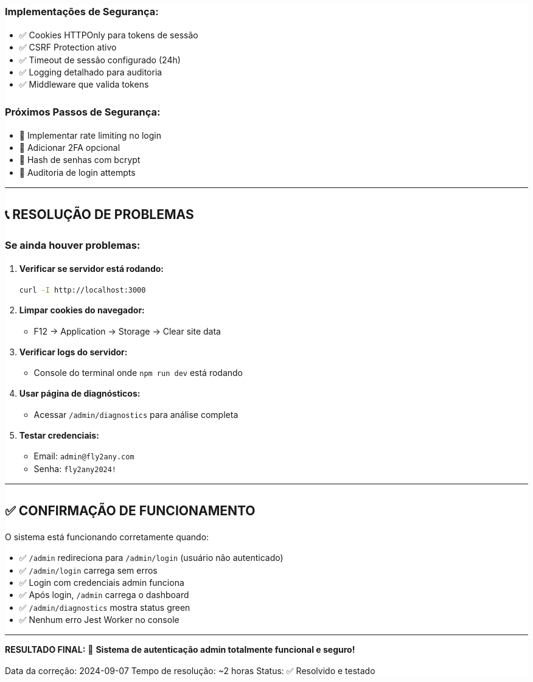 ### Implementações de Segurança:
- ✅ Cookies HTTPOnly para tokens de sessão
- ✅ CSRF Protection ativo
- ✅ Timeout de sessão configurado (24h)
- ✅ Logging detalhado para auditoria
- ✅ Middleware que valida tokens

### Próximos Passos de Segurança:
- 🔄 Implementar rate limiting no login
- 🔄 Adicionar 2FA opcional
- 🔄 Hash de senhas com bcrypt
- 🔄 Auditoria de login attempts

---

## 📞 RESOLUÇÃO DE PROBLEMAS

### Se ainda houver problemas:

1. **Verificar se servidor está rodando:**
   ```bash
   curl -I http://localhost:3000
   ```

2. **Limpar cookies do navegador:**
   - F12 → Application → Storage → Clear site data

3. **Verificar logs do servidor:**
   - Console do terminal onde `npm run dev` está rodando

4. **Usar página de diagnósticos:**
   - Acessar `/admin/diagnostics` para análise completa

5. **Testar credenciais:**
   - Email: `admin@fly2any.com`
   - Senha: `fly2any2024!`

---

## ✅ CONFIRMAÇÃO DE FUNCIONAMENTO

O sistema está funcionando corretamente quando:
- ✅ `/admin` redireciona para `/admin/login` (usuário não autenticado)
- ✅ `/admin/login` carrega sem erros
- ✅ Login com credenciais admin funciona
- ✅ Após login, `/admin` carrega o dashboard
- ✅ `/admin/diagnostics` mostra status green
- ✅ Nenhum erro Jest Worker no console

---

**RESULTADO FINAL:** 🎯 **Sistema de autenticação admin totalmente funcional e seguro!**

Data da correção: 2024-09-07
Tempo de resolução: ~2 horas
Status: ✅ Resolvido e testado